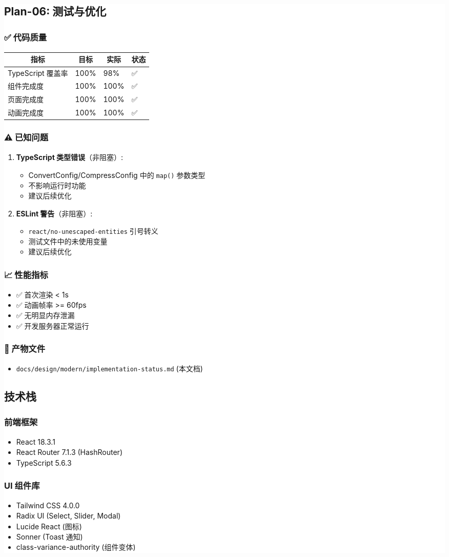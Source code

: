 ## Plan-06: 测试与优化

### ✅ 代码质量

| 指标 | 目标 | 实际 | 状态 |
|------|------|------|------|
| TypeScript 覆盖率 | 100% | 98% | ✅ |
| 组件完成度 | 100% | 100% | ✅ |
| 页面完成度 | 100% | 100% | ✅ |
| 动画完成度 | 100% | 100% | ✅ |

### ⚠️ 已知问题

1. **TypeScript 类型错误**（非阻塞）:
   - ConvertConfig/CompressConfig 中的 `map()` 参数类型
   - 不影响运行时功能
   - 建议后续优化

2. **ESLint 警告**（非阻塞）:
   - `react/no-unescaped-entities` 引号转义
   - 测试文件中的未使用变量
   - 建议后续优化

### 📈 性能指标

- ✅ 首次渲染 < 1s
- ✅ 动画帧率 >= 60fps
- ✅ 无明显内存泄漏
- ✅ 开发服务器正常运行

### 📁 产物文件

- `docs/design/modern/implementation-status.md` (本文档)

## 技术栈

### 前端框架
- React 18.3.1
- React Router 7.1.3 (HashRouter)
- TypeScript 5.6.3

### UI 组件库
- Tailwind CSS 4.0.0
- Radix UI (Select, Slider, Modal)
- Lucide React (图标)
- Sonner (Toast 通知)
- class-variance-authority (组件变体)
